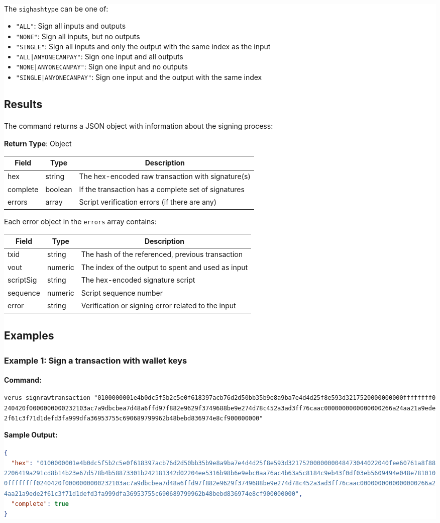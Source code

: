 The `sighashtype` can be one of:
- `"ALL"`: Sign all inputs and outputs
- `"NONE"`: Sign all inputs, but no outputs
- `"SINGLE"`: Sign all inputs and only the output with the same index as the input
- `"ALL|ANYONECANPAY"`: Sign one input and all outputs
- `"NONE|ANYONECANPAY"`: Sign one input and no outputs
- `"SINGLE|ANYONECANPAY"`: Sign one input and the output with the same index

## Results
The command returns a JSON object with information about the signing process:

**Return Type**: Object

| Field | Type | Description |
|-------|------|-------------|
| hex | string | The hex-encoded raw transaction with signature(s) |
| complete | boolean | If the transaction has a complete set of signatures |
| errors | array | Script verification errors (if there are any) |

Each error object in the `errors` array contains:

| Field | Type | Description |
|-------|------|-------------|
| txid | string | The hash of the referenced, previous transaction |
| vout | numeric | The index of the output to spent and used as input |
| scriptSig | string | The hex-encoded signature script |
| sequence | numeric | Script sequence number |
| error | string | Verification or signing error related to the input |

## Examples

### Example 1: Sign a transaction with wallet keys

**Command:**
```
verus signrawtransaction "0100000001e4b0dc5f5b2c5e0f618397acb76d2d50bb35b9e8a9ba7e4d4d25f8e593d3217520000000000ffffffff0240420f0000000000232103ac7a9dbcbea7d48a6ffd97f882e9629f3749688be9e274d78c452a3ad3ff76caac0000000000000000266a24aa21a9ede2f61c3f71d1defd3fa999dfa36953755c690689799962b48bebd836974e8cf900000000"
```

**Sample Output:**
```json
{
  "hex": "0100000001e4b0dc5f5b2c5e0f618397acb76d2d50bb35b9e8a9ba7e4d4d25f8e593d3217520000000048473044022040fee60761a8f882206419a291cd8b14b23e67d578b4b58873301b242181342d02204ee5316b98b6e9ebc0aa76ac4b63a5c8184c9eb43f0df03eb5609494e048e7810100ffffffff0240420f0000000000232103ac7a9dbcbea7d48a6ffd97f882e9629f3749688be9e274d78c452a3ad3ff76caac0000000000000000266a24aa21a9ede2f61c3f71d1defd3fa999dfa36953755c690689799962b48bebd836974e8cf900000000",
  "complete": true
}
```
